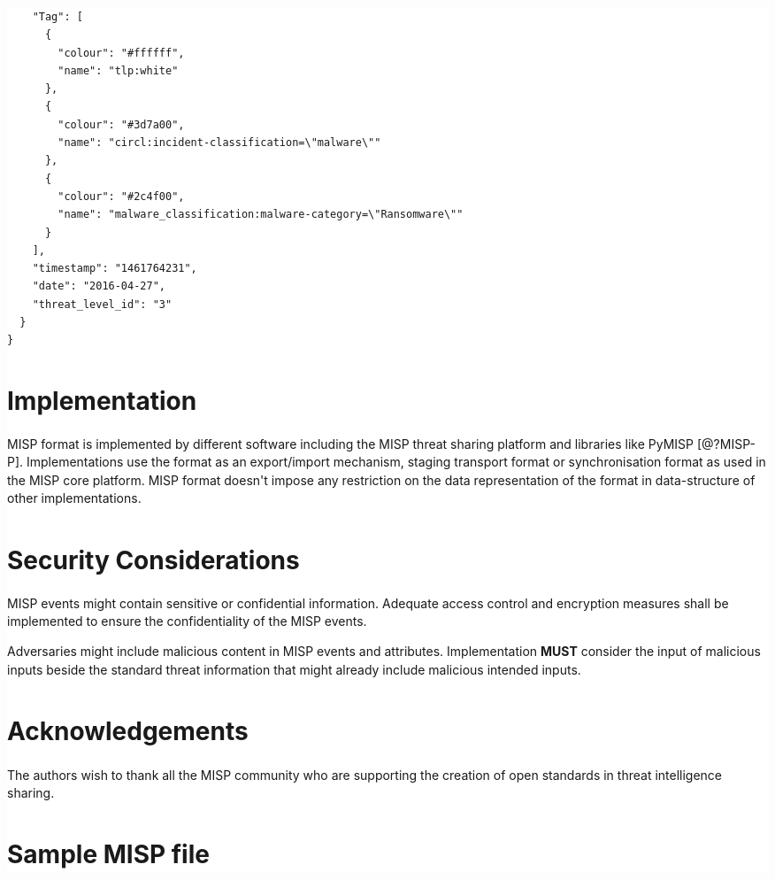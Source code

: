 ~~~~
    "Tag": [
      {
        "colour": "#ffffff",
        "name": "tlp:white"
      },
      {
        "colour": "#3d7a00",
        "name": "circl:incident-classification=\"malware\""
      },
      {
        "colour": "#2c4f00",
        "name": "malware_classification:malware-category=\"Ransomware\""
      }
    ],
    "timestamp": "1461764231",
    "date": "2016-04-27",
    "threat_level_id": "3"
  }
}
~~~~

# Implementation

MISP format is implemented by different software including the MISP threat sharing
platform and libraries like PyMISP [@?MISP-P]. Implementations use the format
as an export/import mechanism, staging transport format or synchronisation format
as used in the MISP core platform. MISP format doesn't impose any restriction on
the data representation of the format in data-structure of other implementations.

# Security Considerations

MISP events might contain sensitive or confidential information. Adequate
access control and encryption measures shall be implemented to ensure
the confidentiality of the MISP events.

Adversaries might include malicious content in MISP events and attributes.
Implementation **MUST** consider the input of malicious inputs beside the
standard threat information that might already include malicious intended inputs.

# Acknowledgements

The authors wish to thank all the MISP community who are supporting the creation
of open standards in threat intelligence sharing.

# Sample MISP file


<reference anchor='MISP-P' target='https://github.com/MISP'>
  <front>
   <title>MISP Project - Malware Information Sharing Platform and Threat Sharing</title>
   <author initials='' surname='MISP' fullname='MISP Community'></author>
   <date></date>
  </front>
</reference>
